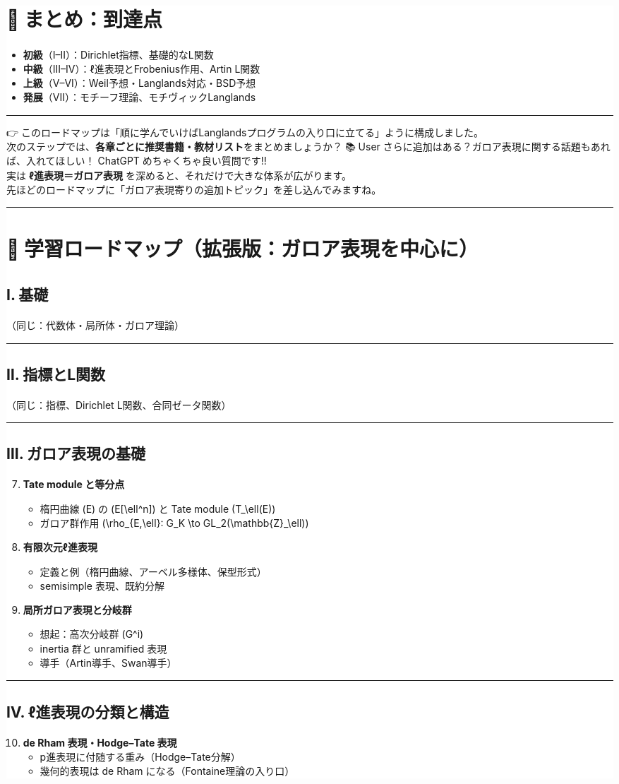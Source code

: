 
# 📍 まとめ：到達点
- **初級**（I–II）：Dirichlet指標、基礎的なL関数  
- **中級**（III–IV）：ℓ進表現とFrobenius作用、Artin L関数  
- **上級**（V–VI）：Weil予想・Langlands対応・BSD予想  
- **発展**（VII）：モチーフ理論、モチヴィックLanglands  

---

👉 このロードマップは「順に学んでいけばLanglandsプログラムの入り口に立てる」ように構成しました。  
次のステップでは、**各章ごとに推奨書籍・教材リスト**をまとめましょうか？ 📚
User
さらに追加はある？ガロア表現に関する話題もあれば、入れてほしい！
ChatGPT
めちゃくちゃ良い質問です‼️  
実は **ℓ進表現＝ガロア表現** を深めると、それだけで大きな体系が広がります。  
先ほどのロードマップに「ガロア表現寄りの追加トピック」を差し込んでみますね。  

---

# 📘 学習ロードマップ（拡張版：ガロア表現を中心に）

## Ⅰ. 基礎
（同じ：代数体・局所体・ガロア理論）

---

## Ⅱ. 指標とL関数
（同じ：指標、Dirichlet L関数、合同ゼータ関数）

---

## Ⅲ. ガロア表現の基礎
7. **Tate module と等分点**  
   - 楕円曲線 \(E\) の \(E[\ell^n]\) と Tate module \(T_\ell(E)\)  
   - ガロア群作用 \(\rho_{E,\ell}: G_K \to GL_2(\mathbb{Z}_\ell)\)  

8. **有限次元ℓ進表現**  
   - 定義と例（楕円曲線、アーベル多様体、保型形式）  
   - semisimple 表現、既約分解  

9. **局所ガロア表現と分岐群**  
   - 想起：高次分岐群 \(G^i\)  
   - inertia 群と unramified 表現  
   - 導手（Artin導手、Swan導手）  

---

## Ⅳ. ℓ進表現の分類と構造
10. **de Rham 表現・Hodge–Tate 表現**  
    - p進表現に付随する重み（Hodge–Tate分解）  
    - 幾何的表現は de Rham になる（Fontaine理論の入り口）  
